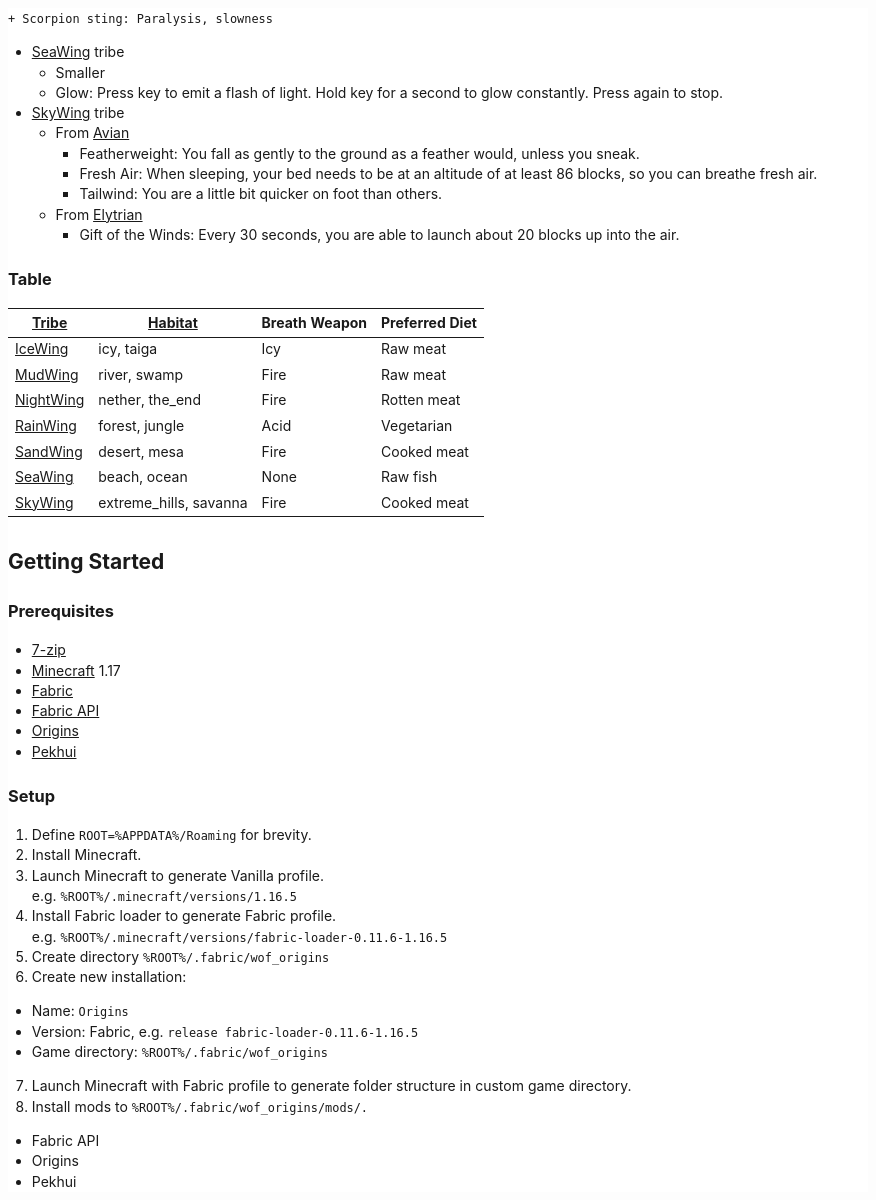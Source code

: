     + Scorpion sting: Paralysis, slowness
+ [SeaWing](https://wingsoffire.fandom.com/wiki/SeaWings) tribe
  + Smaller
  + Glow: Press key to emit a flash of light. Hold key for a second to glow constantly. Press again to stop.
+ [SkyWing](https://wingsoffire.fandom.com/wiki/SkyWings) tribe
  + From [Avian](https://origins.readthedocs.io/en/latest/origins/avian)
    + Featherweight: You fall as gently to the ground as a feather would, unless you sneak.
    + Fresh Air: When sleeping, your bed needs to be at an altitude of at least 86 blocks, so you can breathe fresh air.
    + Tailwind: You are a little bit quicker on foot than others.
  + From [Elytrian](https://origins.readthedocs.io/en/latest/origins/elytrian)
    + Gift of the Winds: Every 30 seconds, you are able to launch about 20 blocks up into the air.

### Table

[Tribe](https://wingsoffire.fandom.com/wiki/Dragons) | [Habitat](https://origins.readthedocs.io/en/latest/misc/biome_categories/) | Breath Weapon | Preferred Diet
--- | --- | --- | ---
[IceWing](https://wingsoffire.fandom.com/wiki/IceWings)     | icy, taiga             | Icy  | Raw meat
[MudWing](https://wingsoffire.fandom.com/wiki/MudWings)     | river, swamp           | Fire | Raw meat
[NightWing](https://wingsoffire.fandom.com/wiki/NightWings) | nether, the_end        | Fire | Rotten meat
[RainWing](https://wingsoffire.fandom.com/wiki/RainWings)   | forest, jungle         | Acid | Vegetarian
[SandWing](https://wingsoffire.fandom.com/wiki/SandWings)   | desert, mesa           | Fire | Cooked meat
[SeaWing](https://wingsoffire.fandom.com/wiki/SeaWings)     | beach, ocean           | None | Raw fish
[SkyWing](https://wingsoffire.fandom.com/wiki/SkyWings)     | extreme_hills, savanna | Fire | Cooked meat

## Getting Started

### Prerequisites

* [7-zip](https://www.7-zip.org)
* [Minecraft](https://www.minecraft.net) 1.17
* [Fabric](https://fabricmc.net/)
* [Fabric API](https://www.curseforge.com/minecraft/mc-mods/fabric-api)
* [Origins](https://www.curseforge.com/minecraft/mc-mods/origins)
* [Pekhui](https://www.curseforge.com/minecraft/mc-mods/pehkui)

### Setup

1. Define `ROOT=%APPDATA%/Roaming` for brevity.
2. Install Minecraft.
3. Launch Minecraft to generate Vanilla profile.  
  e.g. `%ROOT%/.minecraft/versions/1.16.5`
4. Install Fabric loader to generate Fabric profile.  
  e.g. `%ROOT%/.minecraft/versions/fabric-loader-0.11.6-1.16.5`
5. Create directory `%ROOT%/.fabric/wof_origins`
6. Create new installation:
  + Name: `Origins`
  + Version: Fabric, e.g. `release fabric-loader-0.11.6-1.16.5`
  + Game directory: `%ROOT%/.fabric/wof_origins`
7. Launch Minecraft with Fabric profile to generate folder structure in custom game directory.
8. Install mods to `%ROOT%/.fabric/wof_origins/mods/.`
  + Fabric API
  + Origins
  + Pekhui